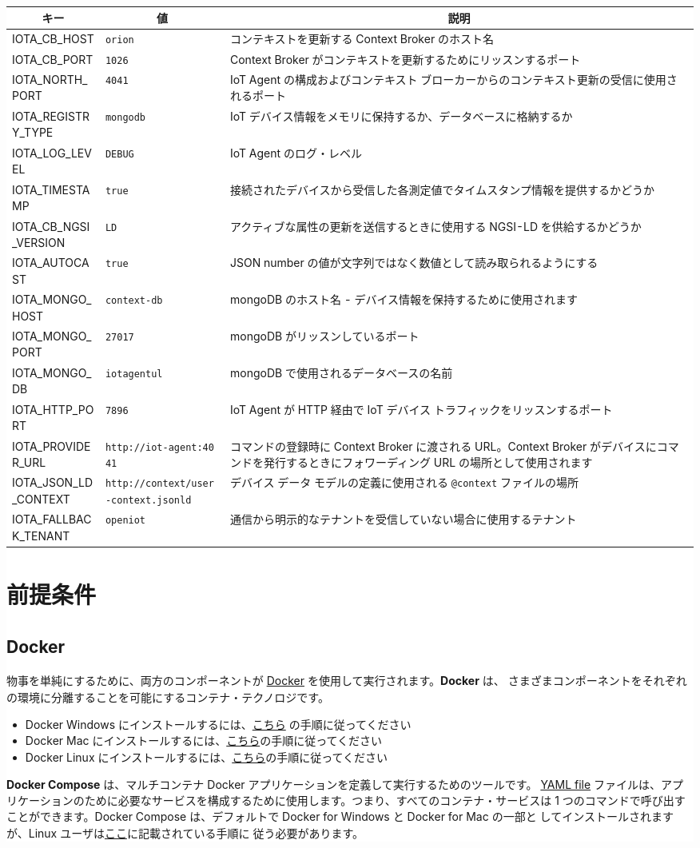 | キー                 | 値                                   | 説明                                                                                                                                               |
| -------------------- | ------------------------------------ | -------------------------------------------------------------------------------------------------------------------------------------------------- |
| IOTA_CB_HOST         | `orion`                              | コンテキストを更新する Context Broker のホスト名                                                                                                   |
| IOTA_CB_PORT         | `1026`                               | Context Broker がコンテキストを更新するためにリッスンするポート                                                                                    |
| IOTA_NORTH_PORT      | `4041`                               | IoT Agent の構成およびコンテキスト ブローカーからのコンテキスト更新の受信に使用されるポート                                                        |
| IOTA_REGISTRY_TYPE   | `mongodb`                            | IoT デバイス情報をメモリに保持するか、データベースに格納するか                                                                                     |
| IOTA_LOG_LEVEL       | `DEBUG`                              | IoT Agent のログ・レベル                                                                                                                           |
| IOTA_TIMESTAMP       | `true`                               | 接続されたデバイスから受信した各測定値でタイムスタンプ情報を提供するかどうか                                                                       |
| IOTA_CB_NGSI_VERSION | `LD`                                 | アクティブな属性の更新を送信するときに使用する NGSI-LD を供給するかどうか                                                                          |
| IOTA_AUTOCAST        | `true`                               | JSON number の値が文字列ではなく数値として読み取られるようにする                                                                                   |
| IOTA_MONGO_HOST      | `context-db`                         | mongoDB のホスト名 - デバイス情報を保持するために使用されます                                                                                      |
| IOTA_MONGO_PORT      | `27017`                              | mongoDB がリッスンしているポート                                                                                                                   |
| IOTA_MONGO_DB        | `iotagentul`                         | mongoDB で使用されるデータベースの名前                                                                                                             |
| IOTA_HTTP_PORT       | `7896`                               | IoT Agent が HTTP 経由で IoT デバイス トラフィックをリッスンするポート                                                                             |
| IOTA_PROVIDER_URL    | `http://iot-agent:4041`              | コマンドの登録時に Context Broker に渡される URL。Context Broker がデバイスにコマンドを発行するときにフォワーディング URL の場所として使用されます |
| IOTA_JSON_LD_CONTEXT | `http://context/user-context.jsonld` | デバイス データ モデルの定義に使用される `@context` ファイルの場所                                                                                 |
| IOTA_FALLBACK_TENANT | `openiot`                            | 通信から明示的なテナントを受信していない場合に使用するテナント                                                                                     |

<a name="prerequisites"></a>

# 前提条件

<a name="docker"></a>

## Docker

物事を単純にするために、両方のコンポーネントが [Docker](https://www.docker.com) を使用して実行されます。**Docker** は、
さまざまコンポーネントをそれぞれの環境に分離することを可能にするコンテナ・テクノロジです。

-   Docker Windows にインストールするには、[こちら](https://docs.docker.com/docker-for-windows/)
    の手順に従ってください
-   Docker Mac にインストールするには、[こちら](https://docs.docker.com/docker-for-mac/)の手順に従ってください
-   Docker Linux にインストールするには、[こちら](https://docs.docker.com/install/)の手順に従ってください

**Docker Compose** は、マルチコンテナ Docker アプリケーションを定義して実行するためのツールです。
[YAML file](https://raw.githubusercontent.com/FIWARE/tutorials.IoT-Agent-JSON/NGSI-LD/docker-compose/orion-ld.yml)
ファイルは、アプリケーションのために必要なサービスを構成するために使用します。つまり、すべてのコンテナ・サービスは
1 つのコマンドで呼び出すことができます。Docker Compose は、デフォルトで Docker for Windows と Docker for Mac の一部と
してインストールされますが、Linux ユーザは[ここ](https://docs.docker.com/compose/install/)に記載されている手順に
従う必要があります。
